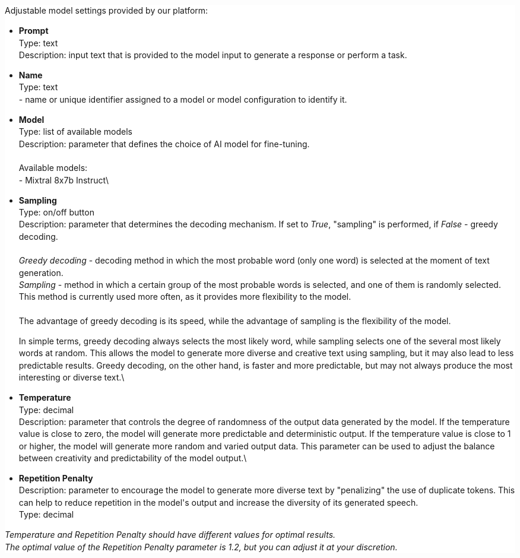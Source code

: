 Adjustable model settings provided by our platform:

* **Prompt** \
  Type: text\
  Description: input text  that is provided to the model input to generate a response or perform a task.
* **Name**\
  Type: text\
  &#x20;\- name or unique identifier assigned to a model or model configuration to identify it.&#x20;
* **Model** \
  Type: list of available models\
  Description: parameter that defines the choice of AI model for fine-tuning.\
  \
  Available models: \
  \- Mixtral 8x7b Instruct\

*   **Sampling**\
    Type: on/off button\
    Description: parameter that determines the decoding mechanism. If set to _True_, "sampling" is performed, if _False_ - greedy decoding.\
    \
    _Greedy decoding_ - decoding method in which the most probable word (only one word) is selected at the moment of text generation.\
    _Sampling_ - method in which a certain group of the most probable words is selected, and one of them is randomly selected. This method is currently used more often, as it provides more flexibility to the model.\
    \
    The advantage of greedy decoding is its speed, while the advantage of sampling is the flexibility of the model.

    In simple terms, greedy decoding always selects the most likely word, while sampling selects one of the several most likely words at random. This allows the model to generate more diverse and creative text using sampling, but it may also lead to less predictable results. Greedy decoding, on the other hand, is faster and more predictable, but may not always produce the most interesting or diverse text.\

* **Temperature**\
  Type: decimal\
  Description: parameter that controls the degree of randomness of the output data generated by the model. If the temperature value is close to zero, the model will generate more predictable and deterministic output. If the temperature value is close to 1 or higher, the model will generate more random and varied output data. This parameter can be used to adjust the balance between creativity and predictability of the model output.\

* **Repetition Penalty**\
  Description: parameter to encourage the model to generate more diverse text by "penalizing" the use of duplicate tokens. This can help to reduce repetition in the model's output and increase the diversity of its generated speech.\
  Type: decimal

_Temperature and Repetition Penalty should have different values for optimal results._\
_The optimal value of the Repetition Penalty parameter is 1.2, but you can adjust it at your discretion._
